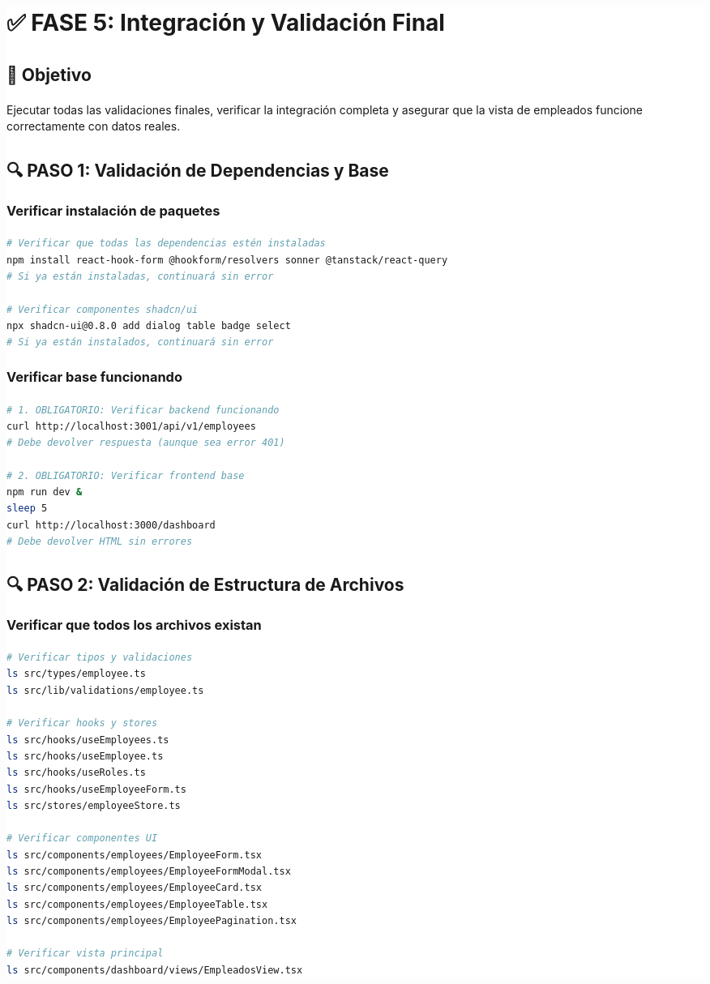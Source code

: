 # ✅ FASE 5: Integración y Validación Final

## 🎯 Objetivo
Ejecutar todas las validaciones finales, verificar la integración completa y asegurar que la vista de empleados funcione correctamente con datos reales.

## 🔍 PASO 1: Validación de Dependencias y Base

### Verificar instalación de paquetes
```bash
# Verificar que todas las dependencias estén instaladas
npm install react-hook-form @hookform/resolvers sonner @tanstack/react-query
# Si ya están instaladas, continuará sin error

# Verificar componentes shadcn/ui
npx shadcn-ui@0.8.0 add dialog table badge select
# Si ya están instalados, continuará sin error
```

### Verificar base funcionando
```bash
# 1. OBLIGATORIO: Verificar backend funcionando
curl http://localhost:3001/api/v1/employees
# Debe devolver respuesta (aunque sea error 401)

# 2. OBLIGATORIO: Verificar frontend base
npm run dev &
sleep 5
curl http://localhost:3000/dashboard
# Debe devolver HTML sin errores
```

## 🔍 PASO 2: Validación de Estructura de Archivos

### Verificar que todos los archivos existan
```bash
# Verificar tipos y validaciones
ls src/types/employee.ts
ls src/lib/validations/employee.ts

# Verificar hooks y stores
ls src/hooks/useEmployees.ts
ls src/hooks/useEmployee.ts
ls src/hooks/useRoles.ts
ls src/hooks/useEmployeeForm.ts
ls src/stores/employeeStore.ts

# Verificar componentes UI
ls src/components/employees/EmployeeForm.tsx
ls src/components/employees/EmployeeFormModal.tsx
ls src/components/employees/EmployeeCard.tsx
ls src/components/employees/EmployeeTable.tsx
ls src/components/employees/EmployeePagination.tsx

# Verificar vista principal
ls src/components/dashboard/views/EmpleadosView.tsx
```
